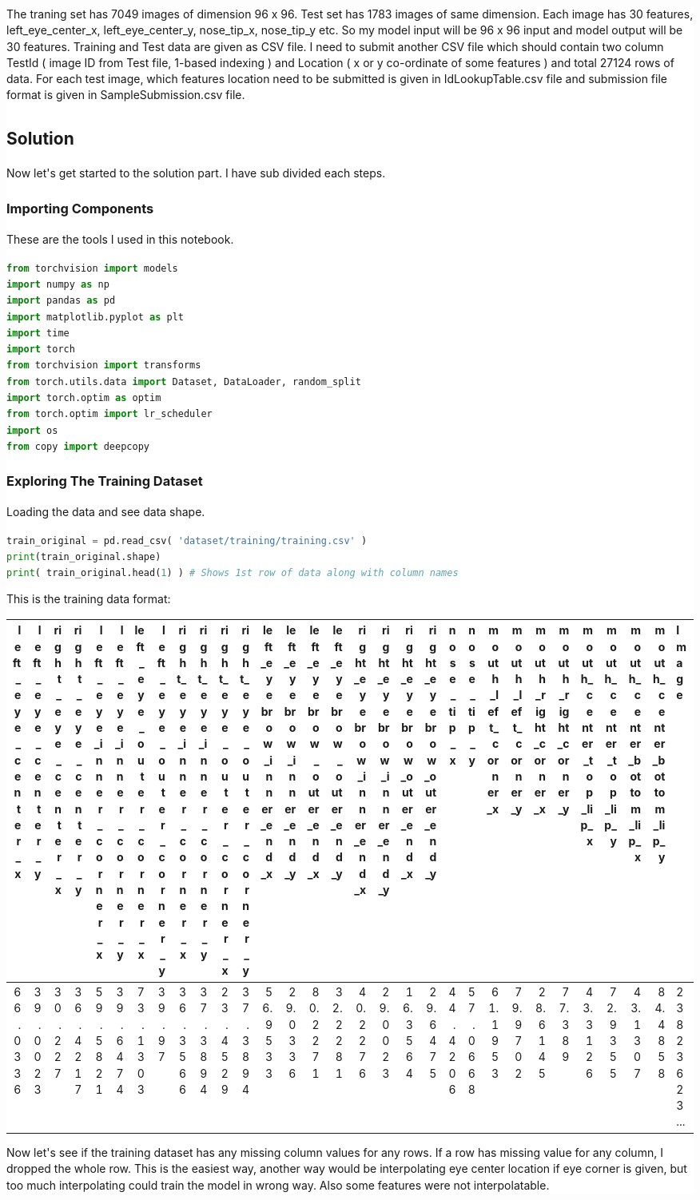 The traning set has 7049 images of dimension 96 x 96. Test set has 1783 images of same dimension. Each image has 30 features, left_eye_center_x, left_eye_center_y, nose_tip_x, nose_tip_y etc. So my model input will be 96 x 96 input and model output will be 30 features. Training and Test data are given as CSV file. I need to submit another CSV file which should contain two column TestId ( image ID from Test file, 1-based indexing ) and Location ( x or y co-ordinate of some features ) and total 27124 rows of data. For each test image, which features location need to be submitted is given in IdLookupTable.csv file and submission file format is given in SampleSubmission.csv file. 

## Solution

Now let's get started to the solution part. I have sub divided each steps.

### Importing Components

These are the tools I used in this notebook.

```python
from torchvision import models
import numpy as np 
import pandas as pd
import matplotlib.pyplot as plt
import time
import torch
from torchvision import transforms
from torch.utils.data import Dataset, DataLoader, random_split
import torch.optim as optim
from torch.optim import lr_scheduler
import os
from copy import deepcopy
```

### Exploring The Training Dataset

Loading the data and see data shape.

```python
train_original = pd.read_csv( 'dataset/training/training.csv' )
print(train_original.shape)
print( train_original.head(1) ) # Shows 1st row of data along with column names
```

This is the training data format:

|   left_eye_center_x |   left_eye_center_y |   right_eye_center_x |   right_eye_center_y |   left_eye_inner_corner_x |   left_eye_inner_corner_y |   left_eye_outer_corner_x |   left_eye_outer_corner_y |   right_eye_inner_corner_x |   right_eye_inner_corner_y |   right_eye_outer_corner_x |   right_eye_outer_corner_y |   left_eyebrow_inner_end_x |   left_eyebrow_inner_end_y |   left_eyebrow_outer_end_x |   left_eyebrow_outer_end_y |   right_eyebrow_inner_end_x |   right_eyebrow_inner_end_y |   right_eyebrow_outer_end_x |   right_eyebrow_outer_end_y |   nose_tip_x |   nose_tip_y |   mouth_left_corner_x |   mouth_left_corner_y |   mouth_right_corner_x |   mouth_right_corner_y |   mouth_center_top_lip_x |   mouth_center_top_lip_y |   mouth_center_bottom_lip_x |   mouth_center_bottom_lip_y | Image      |
|--------------------:|--------------------:|---------------------:|---------------------:|--------------------------:|--------------------------:|--------------------------:|--------------------------:|---------------------------:|---------------------------:|---------------------------:|---------------------------:|---------------------------:|---------------------------:|---------------------------:|---------------------------:|----------------------------:|----------------------------:|----------------------------:|----------------------------:|-------------:|-------------:|----------------------:|----------------------:|-----------------------:|-----------------------:|-------------------------:|-------------------------:|----------------------------:|----------------------------:|:-----------|
|             66.0336 |             39.0023 |               30.227 |              36.4217 |                   59.5821 |                   39.6474 |                   73.1303 |                     39.97 |                    36.3566 |                    37.3894 |                    23.4529 |                    37.3894 |                    56.9533 |                    29.0336 |                    80.2271 |                    32.2281 |                     40.2276 |                     29.0023 |                     16.3564 |                     29.6475 |      44.4206 |      57.0668 |               61.1953 |               79.9702 |                28.6145 |                 77.389 |                  43.3126 |                  72.9355 |                     43.1307 |                     84.4858 | 238 236 23 ...|

Now let's see if the training dataset has any missing column values for any rows. If a row has missing value for any column, I
dropped the whole row. This is the easiest way, another way would be interpolating eye center location if eye corner is given, but 
too much interpolating could train the model in wrong way. Also some features were not interpolatable. 
